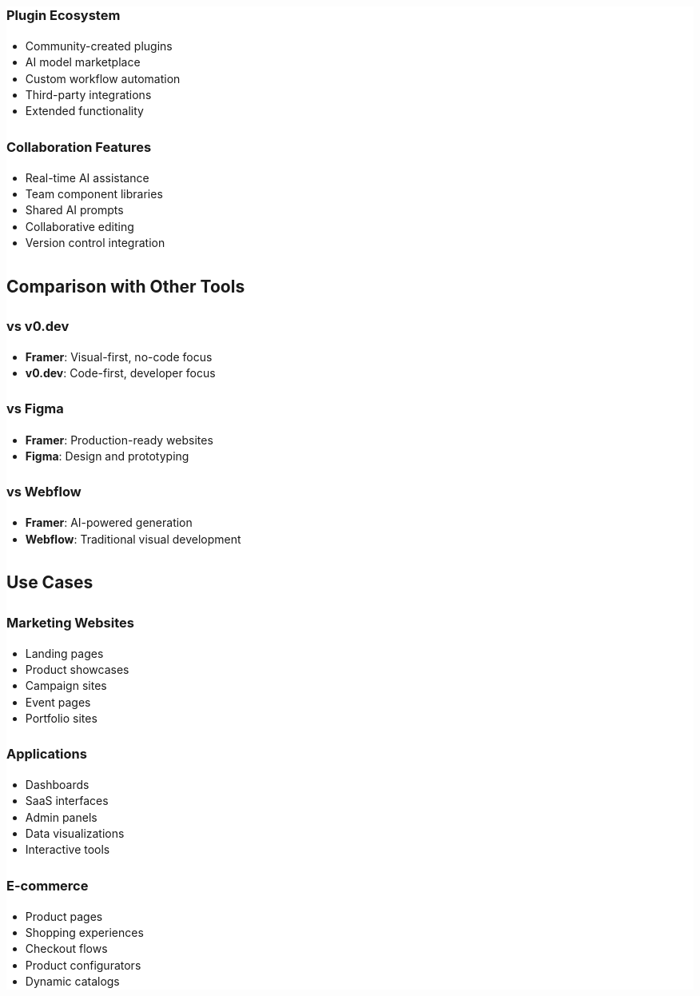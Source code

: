 ### Plugin Ecosystem
- Community-created plugins
- AI model marketplace
- Custom workflow automation
- Third-party integrations
- Extended functionality

### Collaboration Features
- Real-time AI assistance
- Team component libraries
- Shared AI prompts
- Collaborative editing
- Version control integration

## Comparison with Other Tools

### vs v0.dev
- **Framer**: Visual-first, no-code focus
- **v0.dev**: Code-first, developer focus

### vs Figma
- **Framer**: Production-ready websites
- **Figma**: Design and prototyping

### vs Webflow
- **Framer**: AI-powered generation
- **Webflow**: Traditional visual development

## Use Cases

### Marketing Websites
- Landing pages
- Product showcases
- Campaign sites
- Event pages
- Portfolio sites

### Applications
- Dashboards
- SaaS interfaces
- Admin panels
- Data visualizations
- Interactive tools

### E-commerce
- Product pages
- Shopping experiences
- Checkout flows
- Product configurators
- Dynamic catalogs